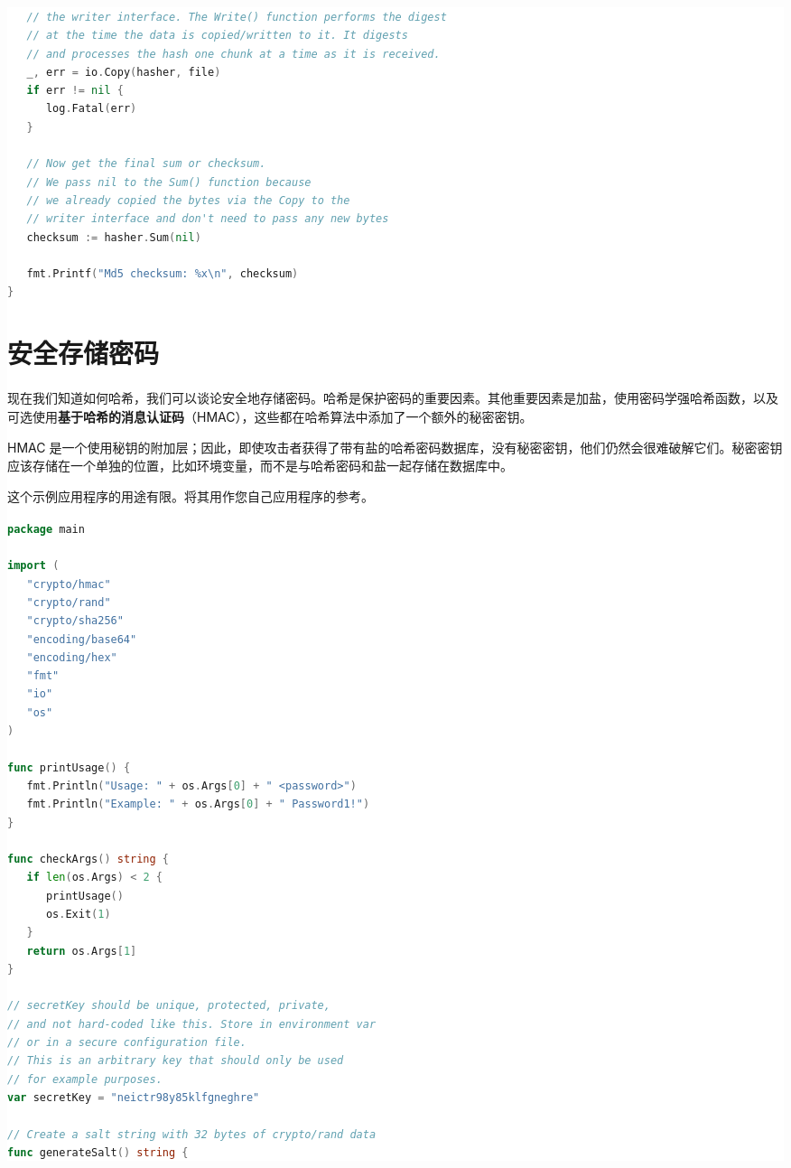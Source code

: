 ```go
   // the writer interface. The Write() function performs the digest
   // at the time the data is copied/written to it. It digests
   // and processes the hash one chunk at a time as it is received.
   _, err = io.Copy(hasher, file)
   if err != nil {
      log.Fatal(err)
   }

   // Now get the final sum or checksum.
   // We pass nil to the Sum() function because
   // we already copied the bytes via the Copy to the
   // writer interface and don't need to pass any new bytes
   checksum := hasher.Sum(nil)

   fmt.Printf("Md5 checksum: %x\n", checksum)
}
```

# 安全存储密码

现在我们知道如何哈希，我们可以谈论安全地存储密码。哈希是保护密码的重要因素。其他重要因素是加盐，使用密码学强哈希函数，以及可选使用**基于哈希的消息认证码**（HMAC），这些都在哈希算法中添加了一个额外的秘密密钥。

HMAC 是一个使用秘钥的附加层；因此，即使攻击者获得了带有盐的哈希密码数据库，没有秘密密钥，他们仍然会很难破解它们。秘密密钥应该存储在一个单独的位置，比如环境变量，而不是与哈希密码和盐一起存储在数据库中。

这个示例应用程序的用途有限。将其用作您自己应用程序的参考。

```go
package main

import (
   "crypto/hmac"
   "crypto/rand"
   "crypto/sha256"
   "encoding/base64"
   "encoding/hex"
   "fmt"
   "io"
   "os"
)

func printUsage() {
   fmt.Println("Usage: " + os.Args[0] + " <password>")
   fmt.Println("Example: " + os.Args[0] + " Password1!")
}

func checkArgs() string {
   if len(os.Args) < 2 {
      printUsage()
      os.Exit(1)
   }
   return os.Args[1]
}

// secretKey should be unique, protected, private,
// and not hard-coded like this. Store in environment var
// or in a secure configuration file.
// This is an arbitrary key that should only be used 
// for example purposes.
var secretKey = "neictr98y85klfgneghre"

// Create a salt string with 32 bytes of crypto/rand data
func generateSalt() string {
```